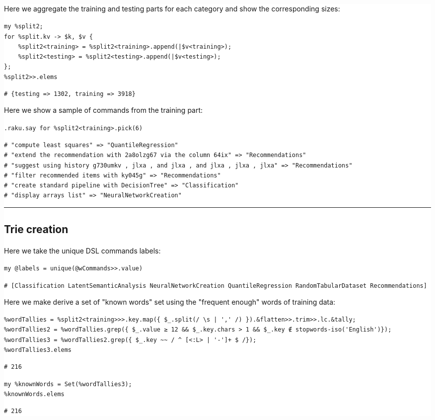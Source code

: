 Here we aggregate the training and testing parts for each category and show the corresponding sizes: 

```perl6
my %split2;
for %split.kv -> $k, $v { 
	%split2<training> = %split2<training>.append(|$v<training>); 
	%split2<testing> = %split2<testing>.append(|$v<testing>);
};
%split2>>.elems
```
```
# {testing => 1302, training => 3918}
```

Here we show a sample of commands from the training part:

```perl6
.raku.say for %split2<training>.pick(6)
```
```
# "compute least squares" => "QuantileRegression"
# "extend the recommendation with 2a8olzg67 via the column 64ix" => "Recommendations"
# "suggest using history g730umkv , jlxa , and jlxa , and jlxa , jlxa , jlxa" => "Recommendations"
# "filter recommended items with ky045g" => "Recommendations"
# "create standard pipeline with DecisionTree" => "Classification"
# "display arrays list" => "NeuralNetworkCreation"
```

------

## Trie creation

Here we take the unique DSL commands labels:

```perl6
my @labels = unique(@wCommands>>.value)
```
```
# [Classification LatentSemanticAnalysis NeuralNetworkCreation QuantileRegression RandomTabularDataset Recommendations]
```

Here we make derive a set of "known words" set using the "frequent enough" words of training data:

```perl6
%wordTallies = %split2<training>>>.key.map({ $_.split(/ \s | ',' /) }).&flatten>>.trim>>.lc.&tally;
%wordTallies2 = %wordTallies.grep({ $_.value ≥ 12 && $_.key.chars > 1 && $_.key ∉ stopwords-iso('English')});
%wordTallies3 = %wordTallies2.grep({ $_.key ~~ / ^ [<:L> | '-']+ $ /});
%wordTallies3.elems
```
```
# 216
```

```perl6
my %knownWords = Set(%wordTallies3);
%knownWords.elems
```
```
# 216
```
